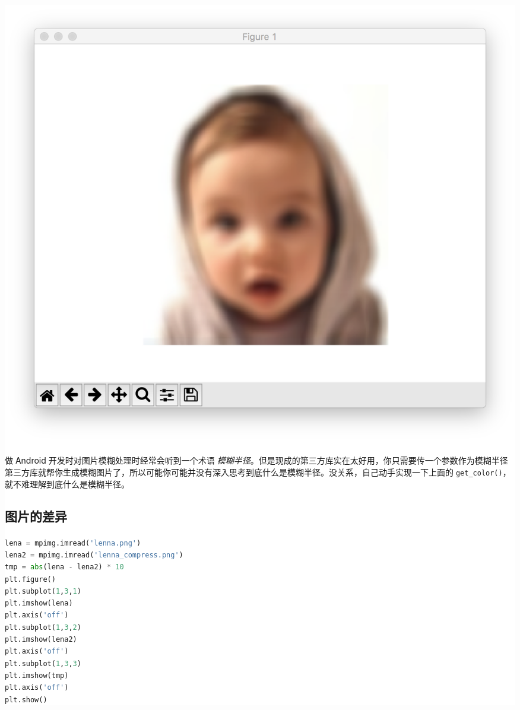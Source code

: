 ![](screenshots/blurred.png)

做 Android 开发时对图片模糊处理时经常会听到一个术语 *模糊半径*。但是现成的第三方库实在太好用，你只需要传一个参数作为模糊半径第三方库就帮你生成模糊图片了，所以可能你可能并没有深入思考到底什么是模糊半径。没关系，自己动手实现一下上面的 `get_color()`，就不难理解到底什么是模糊半径。

## 图片的差异

```py
lena = mpimg.imread('lenna.png')
lena2 = mpimg.imread('lenna_compress.png')
tmp = abs(lena - lena2) * 10
plt.figure()
plt.subplot(1,3,1)
plt.imshow(lena)
plt.axis('off')
plt.subplot(1,3,2)
plt.imshow(lena2)
plt.axis('off')
plt.subplot(1,3,3)
plt.imshow(tmp)
plt.axis('off')
plt.show()
```
